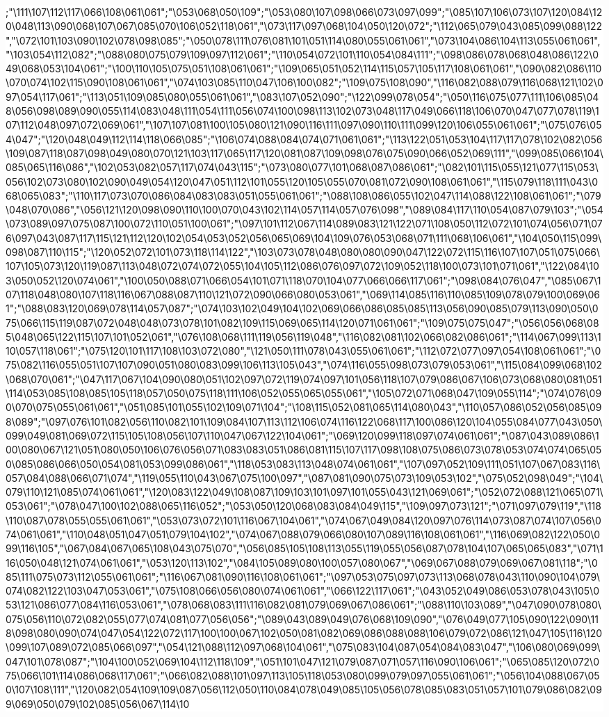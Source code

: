 ;"\111\107\112\117\066\108\061\061";"\053\068\050\109";"\053\080\107\098\066\073\097\099";"\085\107\106\073\107\120\084\120\048\113\090\068\107\067\085\070\106\052\118\061","\073\117\097\068\104\050\120\072";"\112\065\079\043\085\099\088\122","\072\101\103\090\102\078\098\085";"\050\078\111\076\081\101\051\114\080\055\061\061","\073\104\086\104\113\055\061\061","\103\054\112\082";"\088\080\075\079\109\097\112\061";"\110\054\072\101\110\054\084\111";"\098\086\078\068\048\086\122\049\068\053\104\061";"\100\110\105\075\051\108\061\061";"\109\065\051\052\114\115\057\105\117\108\061\061","\090\082\086\110\070\074\102\115\090\108\061\061","\074\103\085\110\047\106\100\082";"\109\075\108\090","\116\082\088\079\116\068\121\102\097\054\117\061";"\113\051\109\085\080\055\061\061","\083\107\052\090";"\122\099\078\054";"\050\116\075\077\111\106\085\048\056\098\089\090\055\114\083\048\111\054\111\056\074\100\098\113\102\073\048\117\049\066\118\106\070\047\077\078\119\107\112\048\097\072\069\061","\107\107\081\100\105\080\121\090\116\111\097\090\110\111\099\120\106\055\061\061";"\075\076\054\047";"\120\048\049\112\114\118\066\085";"\106\074\088\084\074\071\061\061";"\113\122\051\053\104\117\117\078\102\082\056\109\087\118\087\098\049\080\070\121\103\117\065\117\120\081\087\109\098\076\075\090\066\052\069\111","\099\085\066\104\085\065\116\086","\102\053\082\057\117\074\043\115";"\073\080\077\101\068\087\086\061";"\082\101\115\055\121\077\115\053\056\102\073\080\102\090\049\054\120\047\051\112\101\055\120\105\055\070\081\072\090\108\061\061","\115\079\118\111\043\068\065\083";"\110\117\073\070\086\084\083\083\051\055\061\061";"\088\108\086\055\102\047\114\088\122\108\061\061";"\079\048\070\086","\056\121\120\098\090\110\100\070\043\102\114\057\114\057\076\098","\089\084\117\110\054\087\079\103";"\054\073\089\097\075\087\100\072\110\051\100\061";"\097\101\112\067\114\089\083\121\122\071\108\050\112\072\101\074\056\071\076\097\043\087\117\115\121\112\120\102\054\053\052\056\065\069\104\109\076\053\068\071\111\068\106\061","\104\050\115\099\098\087\110\115";"\120\052\072\101\073\118\114\122","\103\073\078\048\080\080\090\047\122\072\115\116\107\107\051\075\066\107\105\073\120\119\087\113\048\072\074\072\055\104\105\112\086\076\097\072\109\052\118\100\073\101\071\061","\122\084\103\050\052\120\074\061","\100\050\088\071\066\054\101\071\118\070\104\077\066\066\117\061";"\098\084\076\047","\085\067\107\118\048\080\107\118\116\067\088\087\110\121\072\090\066\080\053\061","\069\114\085\116\110\085\109\078\079\100\069\061";"\088\083\120\069\078\114\057\087";"\074\103\102\049\104\102\069\066\086\085\085\113\056\090\085\079\113\090\050\075\066\115\119\087\072\048\048\073\078\101\082\109\115\069\065\114\120\071\061\061";"\109\075\075\047";"\056\056\068\085\048\065\122\115\107\101\052\061","\076\108\068\111\119\056\119\048","\116\082\081\102\066\082\086\061";"\114\067\099\113\110\057\118\061";"\075\120\101\117\108\103\072\080","\121\050\111\078\043\055\061\061";"\112\072\077\097\054\108\061\061";"\075\082\116\055\051\107\107\090\051\080\083\099\106\113\105\043","\074\116\055\098\073\079\053\061","\115\084\099\068\102\068\070\061";"\047\117\067\104\090\080\051\102\097\072\119\074\097\101\056\118\107\079\086\067\106\073\068\080\081\051\114\053\085\108\085\105\118\057\050\075\118\111\106\052\055\065\055\061","\105\072\071\068\047\109\055\114";"\074\076\090\070\075\055\061\061","\051\085\101\055\102\109\071\104";"\108\115\052\081\065\114\080\043","\110\057\086\052\056\085\098\089";"\097\076\101\082\056\110\082\101\109\084\107\113\112\106\074\116\122\068\117\100\086\120\104\055\084\077\043\050\099\049\081\069\072\115\105\108\056\107\110\047\067\122\104\061";"\069\120\099\118\097\074\061\061";"\087\043\089\086\100\080\067\121\051\080\050\106\076\056\071\083\083\051\086\081\115\107\117\098\108\075\086\073\078\053\074\074\065\050\085\086\066\050\054\081\053\099\086\061","\118\053\083\113\048\074\061\061","\107\097\052\109\111\051\107\067\083\116\057\084\088\066\071\074","\119\055\110\043\067\075\100\097","\087\081\090\075\073\109\053\102","\075\052\098\049";"\104\079\110\121\085\074\061\061","\120\083\122\049\108\087\109\103\101\097\101\055\043\121\069\061";"\052\072\088\121\065\071\053\061";"\078\047\100\102\088\065\116\052";"\053\050\120\068\083\084\049\115","\109\097\073\121";"\071\097\079\119","\118\110\087\078\055\055\061\061","\053\073\072\101\116\067\104\061","\074\067\049\084\120\097\076\114\073\087\074\107\056\074\061\061","\110\048\051\047\051\079\104\102","\074\067\088\079\066\080\107\089\116\108\061\061","\116\069\082\122\050\099\116\105","\067\084\067\065\108\043\075\070","\056\085\105\108\113\055\119\055\056\087\078\104\107\065\065\083","\071\116\050\048\121\074\061\061","\053\120\113\102","\084\105\089\080\100\057\080\067","\069\067\088\079\069\067\081\118";"\085\111\075\073\112\055\061\061";"\116\067\081\090\116\108\061\061";"\097\053\075\097\073\113\068\078\043\110\090\104\079\074\082\122\103\047\053\061","\075\108\066\056\080\074\061\061","\066\122\117\061";"\043\052\049\086\053\078\043\105\053\121\086\077\084\116\053\061","\078\068\083\111\116\082\081\079\069\067\086\061";"\088\110\103\089","\047\090\078\080\075\056\110\072\082\055\077\074\081\077\056\056";"\089\043\089\049\076\068\109\090","\076\049\077\105\090\122\090\118\098\080\090\074\047\054\122\072\117\100\100\067\102\050\081\082\069\086\088\088\106\079\072\086\121\047\105\116\120\099\107\089\072\085\066\097","\054\121\088\112\097\068\104\061","\075\083\104\087\054\084\083\047","\106\080\069\099\047\101\078\087";"\104\100\052\069\104\112\118\109","\051\101\047\121\079\087\071\057\116\090\106\061";"\065\085\120\072\075\066\101\114\086\068\117\061";"\066\082\088\101\097\113\105\118\053\080\099\079\097\055\061\061";"\056\104\088\067\050\107\108\111","\120\082\054\109\109\087\056\112\050\110\084\078\049\085\105\056\078\085\083\051\057\101\079\086\082\099\069\050\079\102\085\056\067\114\10